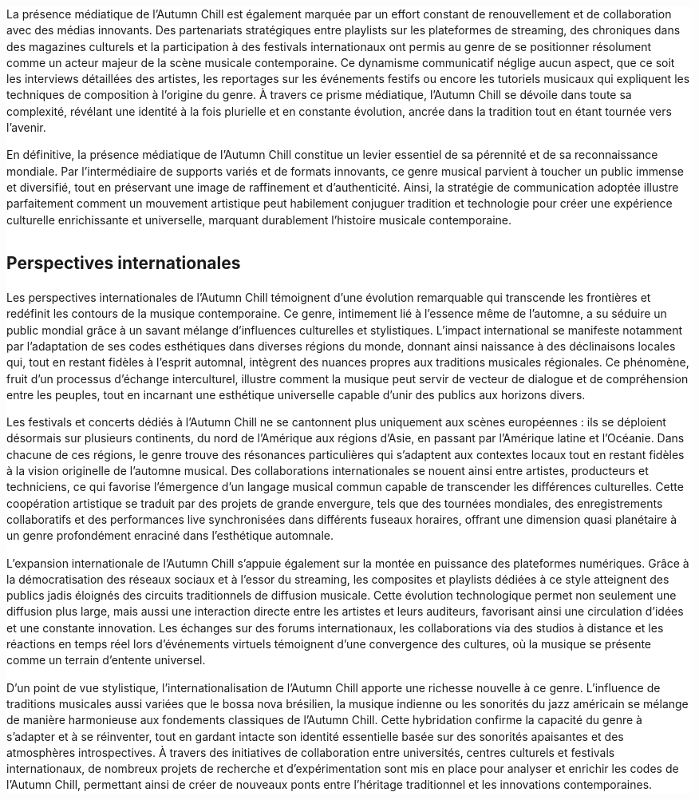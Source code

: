 La présence médiatique de l’Autumn Chill est également marquée par un effort constant de renouvellement et de collaboration avec des médias innovants. Des partenariats stratégiques entre playlists sur les plateformes de streaming, des chroniques dans des magazines culturels et la participation à des festivals internationaux ont permis au genre de se positionner résolument comme un acteur majeur de la scène musicale contemporaine. Ce dynamisme communicatif néglige aucun aspect, que ce soit les interviews détaillées des artistes, les reportages sur les événements festifs ou encore les tutoriels musicaux qui expliquent les techniques de composition à l’origine du genre. À travers ce prisme médiatique, l’Autumn Chill se dévoile dans toute sa complexité, révélant une identité à la fois plurielle et en constante évolution, ancrée dans la tradition tout en étant tournée vers l’avenir.  

En définitive, la présence médiatique de l’Autumn Chill constitue un levier essentiel de sa pérennité et de sa reconnaissance mondiale. Par l’intermédiaire de supports variés et de formats innovants, ce genre musical parvient à toucher un public immense et diversifié, tout en préservant une image de raffinement et d’authenticité. Ainsi, la stratégie de communication adoptée illustre parfaitement comment un mouvement artistique peut habilement conjuguer tradition et technologie pour créer une expérience culturelle enrichissante et universelle, marquant durablement l’histoire musicale contemporaine.


## Perspectives internationales

Les perspectives internationales de l’Autumn Chill témoignent d’une évolution remarquable qui transcende les frontières et redéfinit les contours de la musique contemporaine. Ce genre, intimement lié à l’essence même de l’automne, a su séduire un public mondial grâce à un savant mélange d’influences culturelles et stylistiques. L’impact international se manifeste notamment par l’adaptation de ses codes esthétiques dans diverses régions du monde, donnant ainsi naissance à des déclinaisons locales qui, tout en restant fidèles à l’esprit automnal, intègrent des nuances propres aux traditions musicales régionales. Ce phénomène, fruit d’un processus d’échange interculturel, illustre comment la musique peut servir de vecteur de dialogue et de compréhension entre les peuples, tout en incarnant une esthétique universelle capable d’unir des publics aux horizons divers.  

Les festivals et concerts dédiés à l’Autumn Chill ne se cantonnent plus uniquement aux scènes européennes : ils se déploient désormais sur plusieurs continents, du nord de l’Amérique aux régions d’Asie, en passant par l’Amérique latine et l’Océanie. Dans chacune de ces régions, le genre trouve des résonances particulières qui s’adaptent aux contextes locaux tout en restant fidèles à la vision originelle de l’automne musical. Des collaborations internationales se nouent ainsi entre artistes, producteurs et techniciens, ce qui favorise l’émergence d’un langage musical commun capable de transcender les différences culturelles. Cette coopération artistique se traduit par des projets de grande envergure, tels que des tournées mondiales, des enregistrements collaboratifs et des performances live synchronisées dans différents fuseaux horaires, offrant une dimension quasi planétaire à un genre profondément enraciné dans l’esthétique automnale.  

L’expansion internationale de l’Autumn Chill s’appuie également sur la montée en puissance des plateformes numériques. Grâce à la démocratisation des réseaux sociaux et à l’essor du streaming, les composites et playlists dédiées à ce style atteignent des publics jadis éloignés des circuits traditionnels de diffusion musicale. Cette évolution technologique permet non seulement une diffusion plus large, mais aussi une interaction directe entre les artistes et leurs auditeurs, favorisant ainsi une circulation d’idées et une constante innovation. Les échanges sur des forums internationaux, les collaborations via des studios à distance et les réactions en temps réel lors d’événements virtuels témoignent d’une convergence des cultures, où la musique se présente comme un terrain d’entente universel.  

D’un point de vue stylistique, l’internationalisation de l’Autumn Chill apporte une richesse nouvelle à ce genre. L’influence de traditions musicales aussi variées que le bossa nova brésilien, la musique indienne ou les sonorités du jazz américain se mélange de manière harmonieuse aux fondements classiques de l’Autumn Chill. Cette hybridation confirme la capacité du genre à s’adapter et à se réinventer, tout en gardant intacte son identité essentielle basée sur des sonorités apaisantes et des atmosphères introspectives. À travers des initiatives de collaboration entre universités, centres culturels et festivals internationaux, de nombreux projets de recherche et d’expérimentation sont mis en place pour analyser et enrichir les codes de l’Autumn Chill, permettant ainsi de créer de nouveaux ponts entre l’héritage traditionnel et les innovations contemporaines.  
